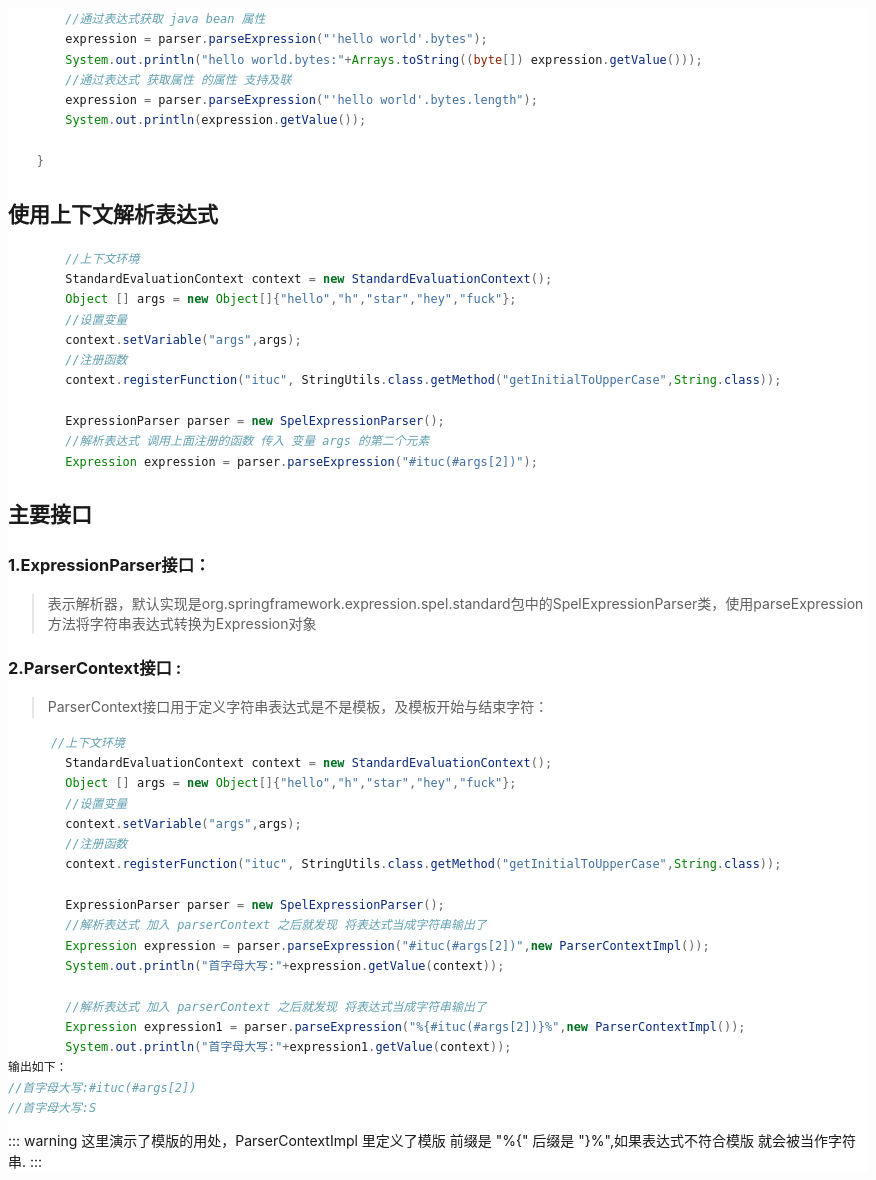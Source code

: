 ```java title='解析表达式示例'
        //通过表达式获取 java bean 属性
        expression = parser.parseExpression("'hello world'.bytes");
        System.out.println("hello world.bytes:"+Arrays.toString((byte[]) expression.getValue()));
        //通过表达式 获取属性 的属性 支持及联
        expression = parser.parseExpression("'hello world'.bytes.length");
        System.out.println(expression.getValue());

    }
```
## 使用上下文解析表达式 
```java title='使用上下文，解析表达式示例'
        //上下文环境
        StandardEvaluationContext context = new StandardEvaluationContext();
        Object [] args = new Object[]{"hello","h","star","hey","fuck"};
        //设置变量
        context.setVariable("args",args);
        //注册函数
        context.registerFunction("ituc", StringUtils.class.getMethod("getInitialToUpperCase",String.class));

        ExpressionParser parser = new SpelExpressionParser();
        //解析表达式 调用上面注册的函数 传入 变量 args 的第二个元素
        Expression expression = parser.parseExpression("#ituc(#args[2])");

```

## 主要接口
### 1.ExpressionParser接口：
> 表示解析器，默认实现是org.springframework.expression.spel.standard包中的SpelExpressionParser类，使用parseExpression方法将字符串表达式转换为Expression对象
### 2.ParserContext接口 : 
 > ParserContext接口用于定义字符串表达式是不是模板，及模板开始与结束字符：
```java title='示例'
      //上下文环境
        StandardEvaluationContext context = new StandardEvaluationContext();
        Object [] args = new Object[]{"hello","h","star","hey","fuck"};
        //设置变量
        context.setVariable("args",args);
        //注册函数
        context.registerFunction("ituc", StringUtils.class.getMethod("getInitialToUpperCase",String.class));

        ExpressionParser parser = new SpelExpressionParser();
        //解析表达式 加入 parserContext 之后就发现 将表达式当成字符串输出了
        Expression expression = parser.parseExpression("#ituc(#args[2])",new ParserContextImpl());
        System.out.println("首字母大写:"+expression.getValue(context));

        //解析表达式 加入 parserContext 之后就发现 将表达式当成字符串输出了
        Expression expression1 = parser.parseExpression("%{#ituc(#args[2])}%",new ParserContextImpl());
        System.out.println("首字母大写:"+expression1.getValue(context));
输出如下：
//首字母大写:#ituc(#args[2])
//首字母大写:S
```
::: warning
这里演示了模版的用处，ParserContextImpl 里定义了模版 前缀是 "%{" 后缀是 "}%",如果表达式不符合模版 就会被当作字符串.
:::
